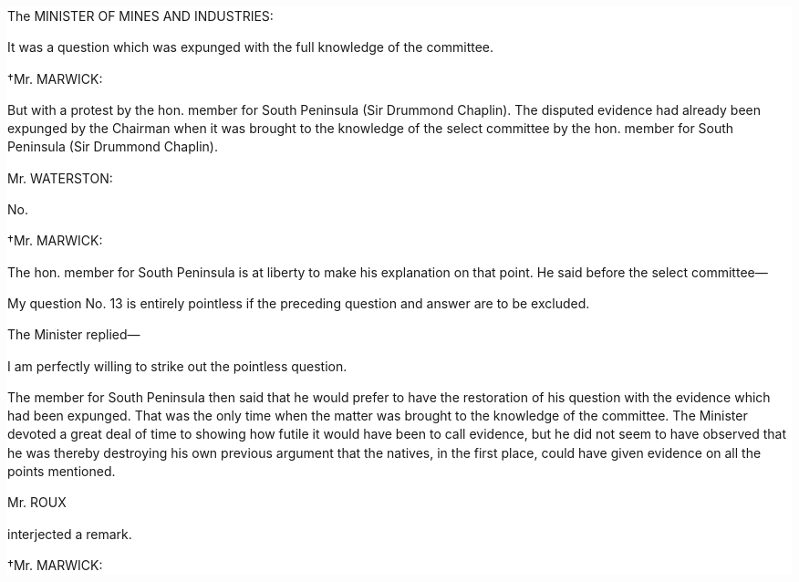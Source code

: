 <speech by="#minister_of_mines_and_industries">

<from>The <person refersTo="hansard_za">MINISTER OF MINES AND INDUSTRIES</person>:</from>

<p>It was a question which was expunged with the full knowledge of the committee.</p>

</speech>

<speech by="#marwick">

<from>&#x2020;Mr. <person refersTo="hansard_za">MARWICK</person>:</from>

<p>But with a protest by the hon. member for South Peninsula (Sir Drummond Chaplin). The disputed evidence had already been expunged by the Chairman when it was brought to the knowledge of the select committee by the hon. member for South Peninsula (Sir Drummond Chaplin).</p>

</speech>

<speech by="#waterston">

<from>Mr. <person refersTo="hansard_za">WATERSTON</person>:</from>

<p>No.</p>

</speech>

<speech by="#marwick">

<from>&#x2020;Mr. <person refersTo="hansard_za">MARWICK</person>:</from>

<p>The hon. member for South Peninsula is at liberty to make his explanation on that point. He said before the select committee&#x2014;</p>

<block name="quote">My question No. 13 is entirely pointless if the preceding question and answer are to be excluded.</block>

<p>The Minister replied&#x2014;</p>

<block name="quote">I am perfectly willing to strike out the pointless question.</block>

<p>The member for South Peninsula then said that he would prefer to have the restoration of his question with the evidence which had been expunged. That was the only time when the matter was brought to the knowledge of the committee. The Minister devoted a great deal of time to showing how futile it would have been to call evidence, but he did not seem to have observed that he was thereby destroying his own previous argument that the natives, in the first place, could have given evidence on all the points mentioned.</p>

</speech>

<speech by="#roux">

<from>Mr. <person refersTo="hansard_za">ROUX</person></from>

<p>interjected a remark.</p>

</speech>

<speech by="#marwick">

<from>&#x2020;Mr. <person refersTo="hansard_za">MARWICK</person>:</from>
